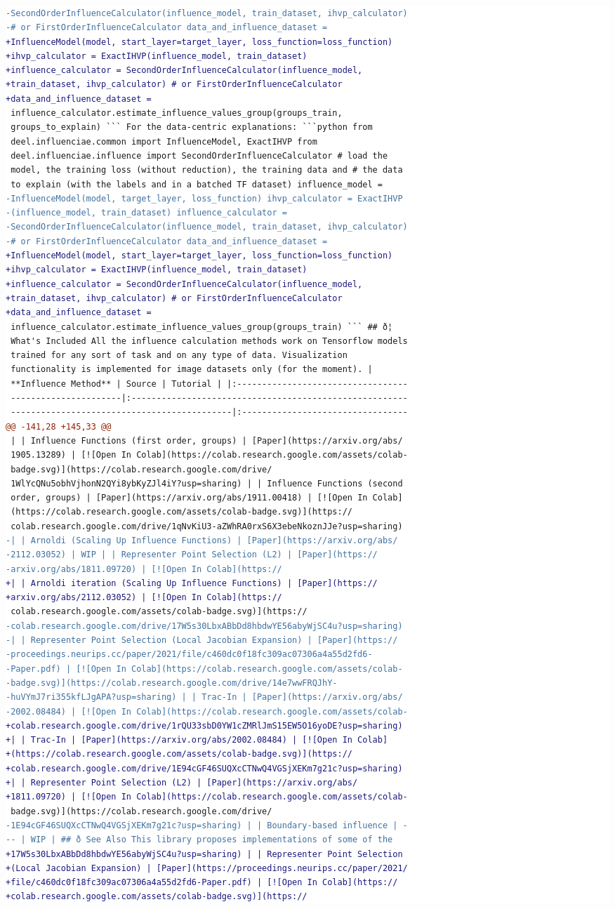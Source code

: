 ```diff
-SecondOrderInfluenceCalculator(influence_model, train_dataset, ihvp_calculator)
-# or FirstOrderInfluenceCalculator data_and_influence_dataset =
+InfluenceModel(model, start_layer=target_layer, loss_function=loss_function)
+ihvp_calculator = ExactIHVP(influence_model, train_dataset)
+influence_calculator = SecondOrderInfluenceCalculator(influence_model,
+train_dataset, ihvp_calculator) # or FirstOrderInfluenceCalculator
+data_and_influence_dataset =
 influence_calculator.estimate_influence_values_group(groups_train,
 groups_to_explain) ``` For the data-centric explanations: ```python from
 deel.influenciae.common import InfluenceModel, ExactIHVP from
 deel.influenciae.influence import SecondOrderInfluenceCalculator # load the
 model, the training loss (without reduction), the training data and # the data
 to explain (with the labels and in a batched TF dataset) influence_model =
-InfluenceModel(model, target_layer, loss_function) ihvp_calculator = ExactIHVP
-(influence_model, train_dataset) influence_calculator =
-SecondOrderInfluenceCalculator(influence_model, train_dataset, ihvp_calculator)
-# or FirstOrderInfluenceCalculator data_and_influence_dataset =
+InfluenceModel(model, start_layer=target_layer, loss_function=loss_function)
+ihvp_calculator = ExactIHVP(influence_model, train_dataset)
+influence_calculator = SecondOrderInfluenceCalculator(influence_model,
+train_dataset, ihvp_calculator) # or FirstOrderInfluenceCalculator
+data_and_influence_dataset =
 influence_calculator.estimate_influence_values_group(groups_train) ``` ## ð¦
 What's Included All the influence calculation methods work on Tensorflow models
 trained for any sort of task and on any type of data. Visualization
 functionality is implemented for image datasets only (for the moment). |
 **Influence Method** | Source | Tutorial | |:----------------------------------
 ----------------------|:-------------------------------------------------------
 --------------------------------------------|:---------------------------------
@@ -141,28 +145,33 @@
 | | Influence Functions (first order, groups) | [Paper](https://arxiv.org/abs/
 1905.13289) | [![Open In Colab](https://colab.research.google.com/assets/colab-
 badge.svg)](https://colab.research.google.com/drive/
 1WlYcQNu5obhVjhonN2QYi8ybKyZJl4iY?usp=sharing) | | Influence Functions (second
 order, groups) | [Paper](https://arxiv.org/abs/1911.00418) | [![Open In Colab]
 (https://colab.research.google.com/assets/colab-badge.svg)](https://
 colab.research.google.com/drive/1qNvKiU3-aZWhRA0rxS6X3ebeNkoznJJe?usp=sharing)
-| | Arnoldi (Scaling Up Influence Functions) | [Paper](https://arxiv.org/abs/
-2112.03052) | WIP | | Representer Point Selection (L2) | [Paper](https://
-arxiv.org/abs/1811.09720) | [![Open In Colab](https://
+| | Arnoldi iteration (Scaling Up Influence Functions) | [Paper](https://
+arxiv.org/abs/2112.03052) | [![Open In Colab](https://
 colab.research.google.com/assets/colab-badge.svg)](https://
-colab.research.google.com/drive/17W5s30LbxABbDd8hbdwYE56abyWjSC4u?usp=sharing)
-| | Representer Point Selection (Local Jacobian Expansion) | [Paper](https://
-proceedings.neurips.cc/paper/2021/file/c460dc0f18fc309ac07306a4a55d2fd6-
-Paper.pdf) | [![Open In Colab](https://colab.research.google.com/assets/colab-
-badge.svg)](https://colab.research.google.com/drive/14e7wwFRQJhY-
-huVYmJ7ri355kfLJgAPA?usp=sharing) | | Trac-In | [Paper](https://arxiv.org/abs/
-2002.08484) | [![Open In Colab](https://colab.research.google.com/assets/colab-
+colab.research.google.com/drive/1rQU33sbD0YW1cZMRlJmS15EW5O16yoDE?usp=sharing)
+| | Trac-In | [Paper](https://arxiv.org/abs/2002.08484) | [![Open In Colab]
+(https://colab.research.google.com/assets/colab-badge.svg)](https://
+colab.research.google.com/drive/1E94cGF46SUQXcCTNwQ4VGSjXEKm7g21c?usp=sharing)
+| | Representer Point Selection (L2) | [Paper](https://arxiv.org/abs/
+1811.09720) | [![Open In Colab](https://colab.research.google.com/assets/colab-
 badge.svg)](https://colab.research.google.com/drive/
-1E94cGF46SUQXcCTNwQ4VGSjXEKm7g21c?usp=sharing) | | Boundary-based influence | -
-- | WIP | ## ð See Also This library proposes implementations of some of the
+17W5s30LbxABbDd8hbdwYE56abyWjSC4u?usp=sharing) | | Representer Point Selection
+(Local Jacobian Expansion) | [Paper](https://proceedings.neurips.cc/paper/2021/
+file/c460dc0f18fc309ac07306a4a55d2fd6-Paper.pdf) | [![Open In Colab](https://
+colab.research.google.com/assets/colab-badge.svg)](https://
```